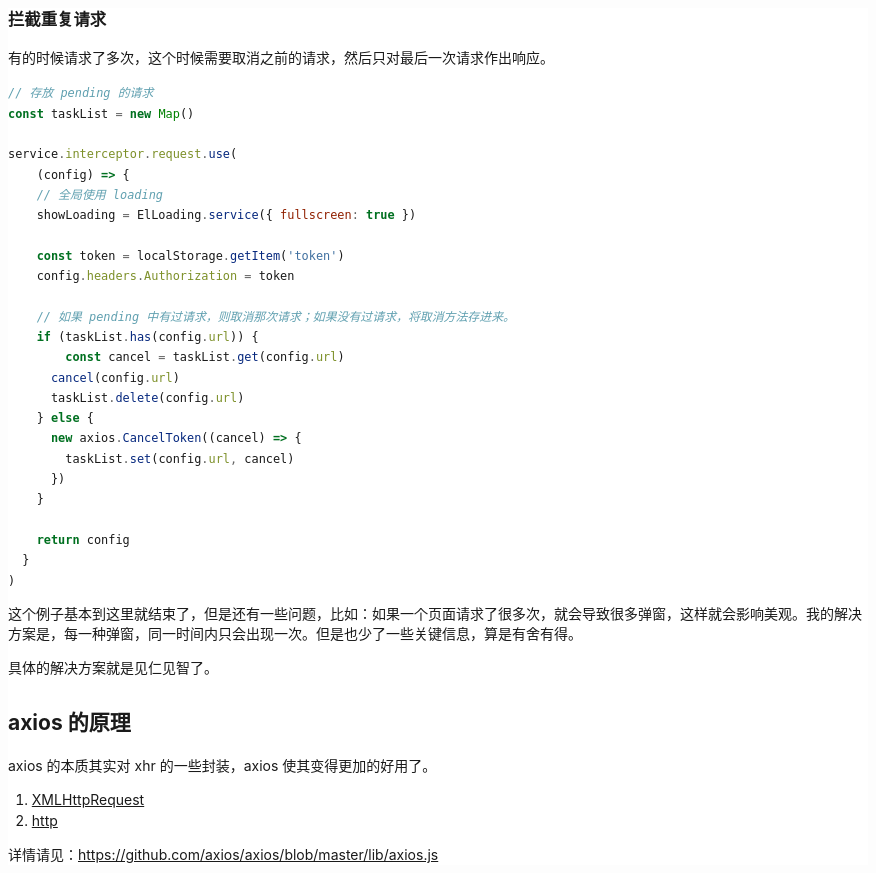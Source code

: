 ### 拦截重复请求

有的时候请求了多次，这个时候需要取消之前的请求，然后只对最后一次请求作出响应。

```js
// 存放 pending 的请求
const taskList = new Map()

service.interceptor.request.use(
	(config) => {
    // 全局使用 loading
    showLoading = ElLoading.service({ fullscreen: true })

    const token = localStorage.getItem('token')
    config.headers.Authorization = token

    // 如果 pending 中有过请求，则取消那次请求；如果没有过请求，将取消方法存进来。
    if (taskList.has(config.url)) {
     	const cancel = taskList.get(config.url)
      cancel(config.url)
      taskList.delete(config.url)
    } else {
      new axios.CancelToken((cancel) => {
        taskList.set(config.url, cancel)
      })
    }

    return config
  }
)
```





这个例子基本到这里就结束了，但是还有一些问题，比如：如果一个页面请求了很多次，就会导致很多弹窗，这样就会影响美观。我的解决方案是，每一种弹窗，同一时间内只会出现一次。但是也少了一些关键信息，算是有舍有得。

具体的解决方案就是见仁见智了。



## axios 的原理

axios 的本质其实对 xhr 的一些封装，axios 使其变得更加的好用了。

1. [XMLHttpRequest](https://developer.mozilla.org/zh-CN/docs/Web/API/XMLHttpRequest)
2. [http](https://nodejs.org/api/http.html)

详情请见：https://github.com/axios/axios/blob/master/lib/axios.js
